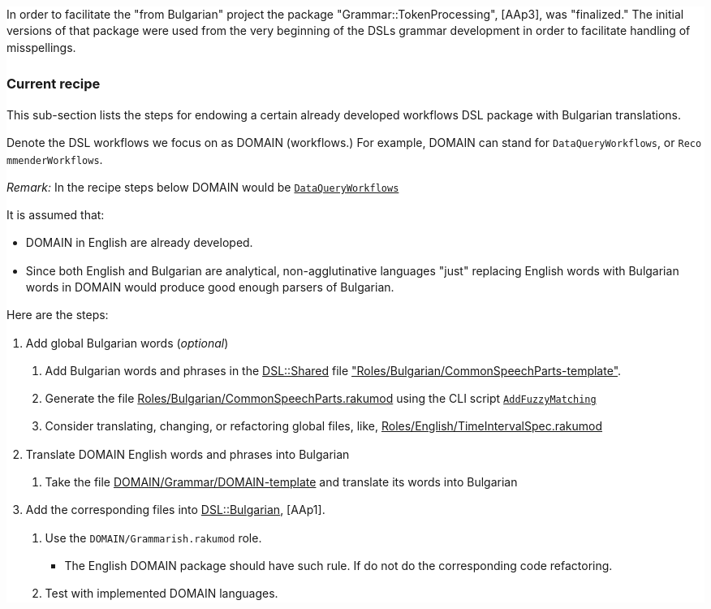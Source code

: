 In order to facilitate the  "from Bulgarian" project the package "Grammar::TokenProcessing", [AAp3],
was "finalized." The initial versions of that package were used from the very beginning of the
DSLs grammar development in order to facilitate handling of misspellings.

### Current recipe

This sub-section lists the steps for endowing a certain already developed workflows DSL package
with Bulgarian translations.

Denote the DSL workflows we focus on as DOMAIN (workflows.)
For example, DOMAIN can stand for `DataQueryWorkflows`, or `RecommenderWorkflows`.

*Remark:* In the recipe steps below DOMAIN would be
[`DataQueryWorkflows`]()

It is assumed that:

- DOMAIN in English are already developed.

- Since both English and Bulgarian are analytical, non-agglutinative languages "just" replacing
  English words with Bulgarian words in DOMAIN would produce good enough parsers of Bulgarian.

Here are the steps:

1. Add global Bulgarian words (*optional*)

    1. Add Bulgarian words and phrases in the
       [DSL::Shared](https://github.com/antononcube/Raku-DSL-Shared) file
       ["Roles/Bulgarian/CommonSpeechParts-template"](https://github.com/antononcube/Raku-DSL-Shared/blob/master/lib/DSL/Shared/Roles/Bulgarian/CommonSpeechParts-template).

    2. Generate the file
       [Roles/Bulgarian/CommonSpeechParts.rakumod](https://github.com/antononcube/Raku-DSL-Shared/blob/master/lib/DSL/Shared/Roles/Bulgarian/CommonSpeechParts.rakumod)
       using the CLI script
       [`AddFuzzyMatching`](https://github.com/antononcube/Raku-Grammar-TokenProcessing/blob/main/bin/AddFuzzyMatching)

    3. Consider translating, changing, or refactoring global files, like,
       [Roles/English/TimeIntervalSpec.rakumod](https://github.com/antononcube/Raku-DSL-Shared/blob/master/lib/DSL/Shared/Roles/English/TimeIntervalSpec.rakumod)

2. Translate DOMAIN English words and phrases into Bulgarian

    1. Take the file
       [DOMAIN/Grammar/DOMAIN-template](https://github.com/antononcube/Raku-DSL-English-DataQueryWorkflows/blob/master/lib/DSL/English/DataQueryWorkflows/Grammar/DataQueryPhrases-template)
       and translate its words into Bulgarian

3. Add the corresponding files into [DSL::Bulgarian](https://github.com/antononcube/Raku-DSL-Bulgarian), [AAp1].

    1. Use the `DOMAIN/Grammarish.rakumod` role.
        - The English DOMAIN package should have such rule. If do not do the corresponding code refactoring.

    2. Test with implemented DOMAIN languages.
